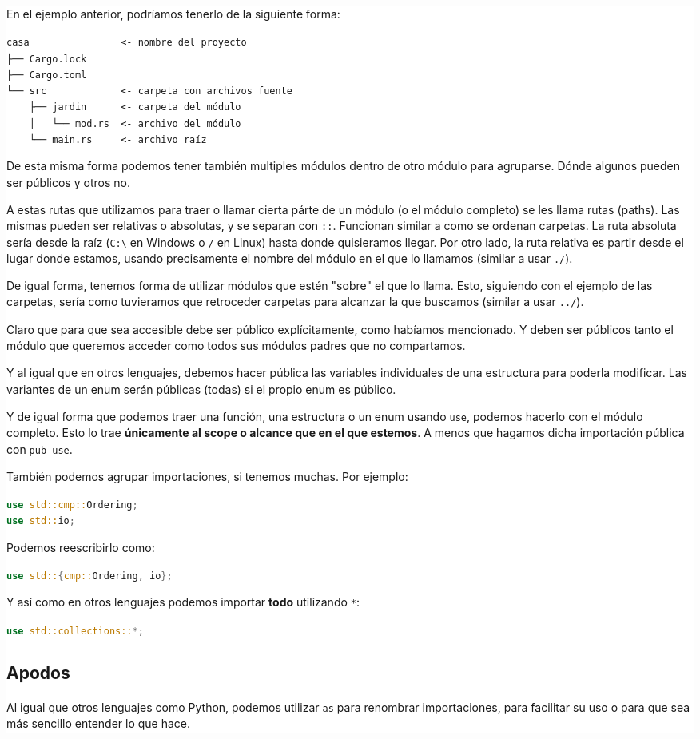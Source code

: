 En el ejemplo anterior, podríamos tenerlo de la siguiente forma:
```
casa                <- nombre del proyecto
├── Cargo.lock      
├── Cargo.toml
└── src             <- carpeta con archivos fuente
    ├── jardin      <- carpeta del módulo
    │   └── mod.rs  <- archivo del módulo
    └── main.rs     <- archivo raíz

```

De esta misma forma podemos tener también multiples módulos dentro de otro módulo para agruparse. Dónde algunos pueden ser públicos y otros no.

A estas rutas que utilizamos para traer o llamar cierta párte de un módulo (o el módulo completo) se les llama rutas (paths). Las mismas pueden ser relativas o absolutas, y se separan con `::`. Funcionan similar a como se ordenan carpetas. La ruta absoluta sería desde la raíz (`C:\` en Windows o `/` en Linux) hasta donde quisieramos llegar. Por otro lado, la ruta relativa es partir desde el lugar donde estamos, usando precisamente el nombre del módulo en el que lo llamamos (similar a usar `./`). 

De igual forma, tenemos forma de utilizar módulos que estén "sobre" el que lo llama. Esto, siguiendo con el ejemplo de las carpetas, sería como tuvieramos que retroceder carpetas para alcanzar la que buscamos (similar a usar `../`).

Claro que para que sea accesible debe ser público explícitamente, como habíamos mencionado. Y deben ser públicos tanto el módulo que queremos acceder como todos sus módulos padres que no compartamos.

Y al igual que en otros lenguajes, debemos hacer pública las variables individuales de una estructura para poderla modificar. Las variantes de un enum serán públicas (todas) si el propio enum es público.

Y de igual forma que podemos traer una función, una estructura o un enum usando `use`, podemos hacerlo con el módulo completo. Esto lo trae **únicamente al scope o alcance que en el que estemos**. A menos que hagamos dicha importación pública con `pub use`.

También podemos agrupar importaciones, si tenemos muchas. Por ejemplo:
```rust
use std::cmp::Ordering;
use std::io;
```
Podemos reescribirlo como:
```rust
use std::{cmp::Ordering, io};
```

Y así como en otros lenguajes podemos importar **todo** utilizando `*`:
```rust
use std::collections::*;
```

## Apodos
Al igual que otros lenguajes como Python, podemos utilizar `as` para renombrar importaciones, para facilitar su uso o para que sea más sencillo entender lo que hace.
